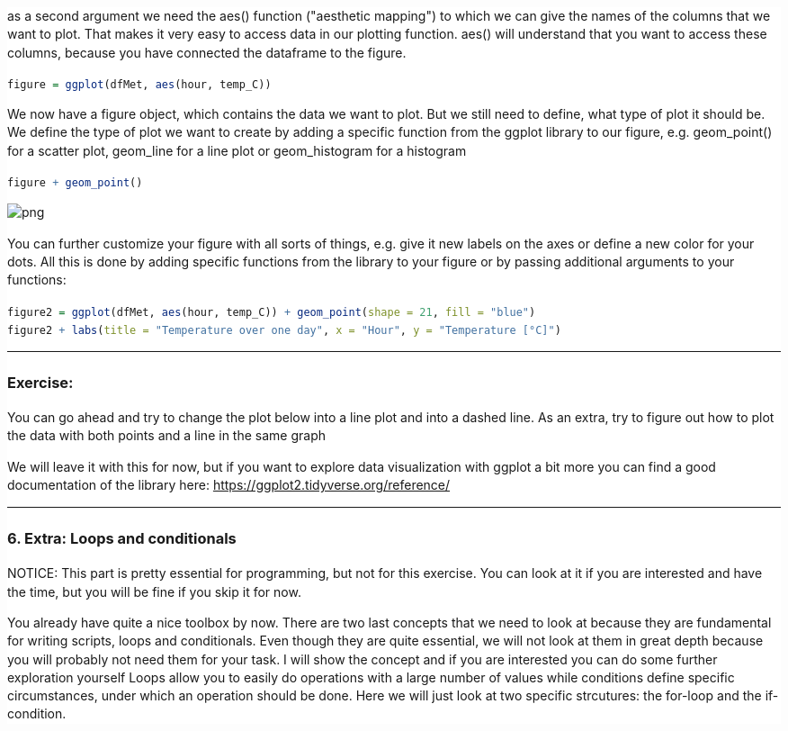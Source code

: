 as a second argument we need the aes() function ("aesthetic mapping") to which we can give the names of the columns
that we want to plot. That makes it very easy to access data in our plotting function. aes() will understand
that you want to access these columns, because you have connected the dataframe to the figure.
```R
figure = ggplot(dfMet, aes(hour, temp_C))
```
We now have a figure object, which contains the data we want to plot. But we still need to define, what type of 
plot it should be.
We define the type of plot we want to create by adding a specific function from the ggplot library to our figure,
e.g. geom_point() for a scatter plot, geom_line for a line plot or geom_histogram for a histogram
```R 
figure + geom_point()

```

![png](output_35_0.png)
    
You can further customize your figure with all sorts of things, e.g. give it new labels on the axes or define 
a new color for your dots. All this is done by adding specific functions from the library to your figure or by passing
additional arguments to your functions:
```R 
figure2 = ggplot(dfMet, aes(hour, temp_C)) + geom_point(shape = 21, fill = "blue")
figure2 + labs(title = "Temperature over one day", x = "Hour", y = "Temperature [°C]")
```

--------------------------
### Exercise:
You can go ahead and try to change the plot below into a line plot and into a dashed line.
As an extra, try to figure out how to plot the data with both points and a line in the same graph

We will leave it with this for now, but if you want to explore data visualization with ggplot a bit more
you can find a good documentation of the library here: https://ggplot2.tidyverse.org/reference/

--------------------------
### 6. Extra: Loops and conditionals


NOTICE: This part is pretty essential for programming, but not for this exercise. You can look at it if you
are interested and have the time, but you will be fine if you skip it for now.

You already have quite a nice toolbox by now. There are two last concepts that we need to look at because they
are fundamental for writing scripts, loops and conditionals. Even though they are quite essential, we will not look
at them in great depth because you will probably not need them for your task. I will show the concept and if you 
are interested you can do some further exploration yourself
Loops allow you to easily do operations with a large number
of values while conditions define specific circumstances, under which an operation should be done.
Here we will just look at two specific strcutures: the for-loop and the if-condition.
